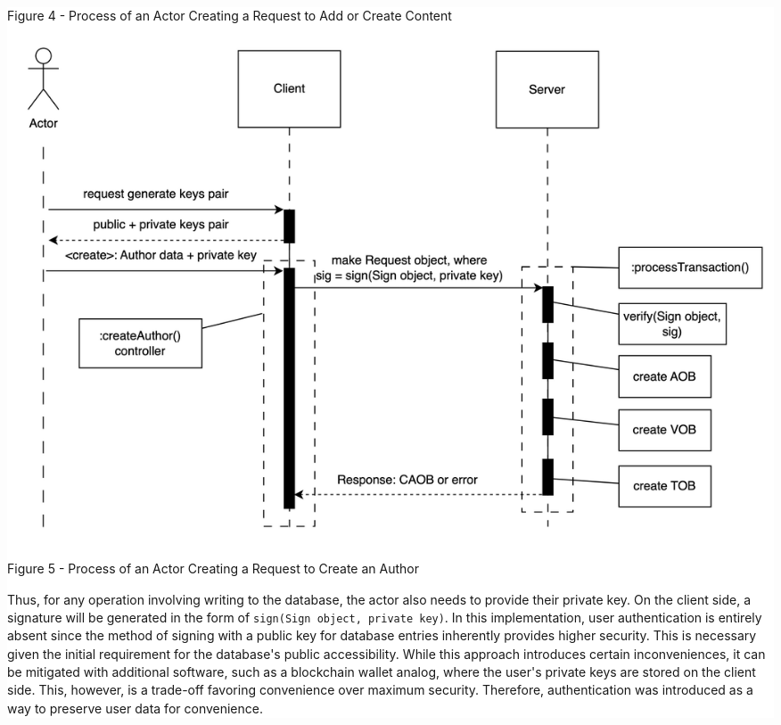 Figure 4 - Process of an Actor Creating a Request to Add or Create Content

![figure5](./assets/images/process-create-author-request.jpg.jpg)

Figure 5 - Process of an Actor Creating a Request to Create an Author

Thus, for any operation involving writing to the database, the actor also needs to provide their private key. On the client side, a signature will be generated in the form of `sign(Sign object, private key)`. In this implementation, user authentication is entirely absent since the method of signing with a public key for database entries inherently provides higher security. This is necessary given the initial requirement for the database's public accessibility. While this approach introduces certain inconveniences, it can be mitigated with additional software, such as a blockchain wallet analog, where the user's private keys are stored on the client side. This, however, is a trade-off favoring convenience over maximum security. Therefore, authentication was introduced as a way to preserve user data for convenience.

